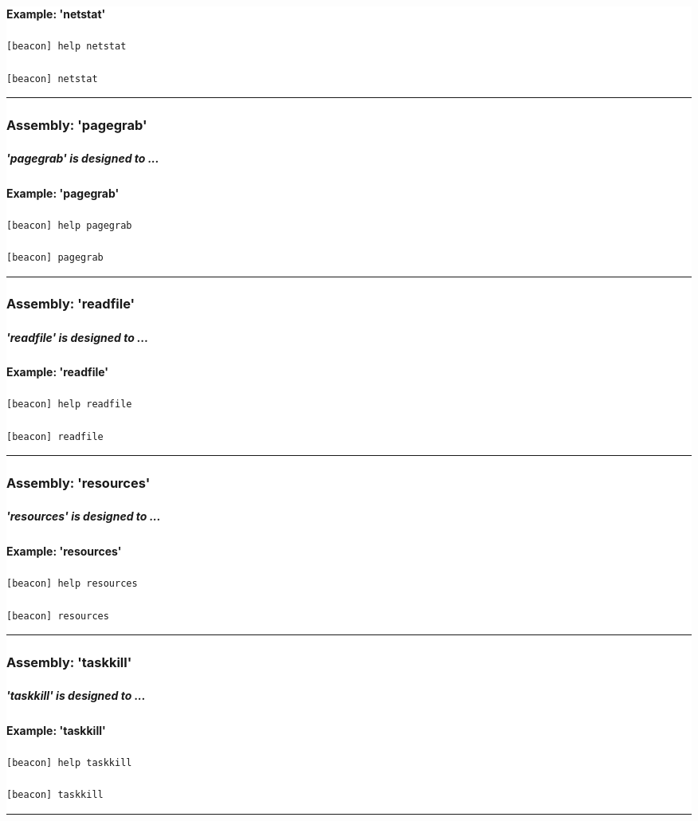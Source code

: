 #### Example: 'netstat'
```sh
[beacon] help netstat

[beacon] netstat
```

---

### Assembly: 'pagegrab'

##### 'pagegrab' is designed to ...

#### Example: 'pagegrab'
```sh
[beacon] help pagegrab

[beacon] pagegrab
```

---

### Assembly: 'readfile'

##### 'readfile' is designed to ...

#### Example: 'readfile'
```sh
[beacon] help readfile

[beacon] readfile
```

---

### Assembly: 'resources'

##### 'resources' is designed to ...

#### Example: 'resources'
```sh
[beacon] help resources

[beacon] resources
```

---

### Assembly: 'taskkill'

##### 'taskkill' is designed to ...

#### Example: 'taskkill'
```sh
[beacon] help taskkill

[beacon] taskkill
```

---